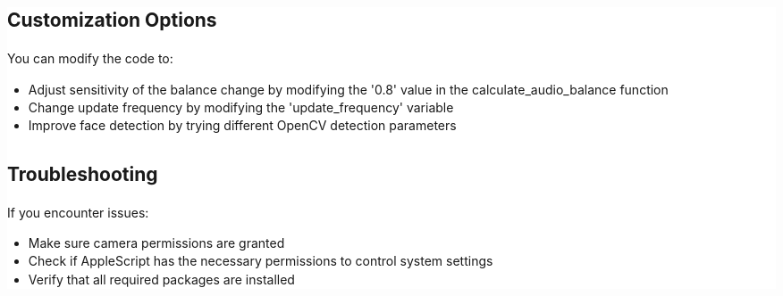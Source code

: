 ## Customization Options

You can modify the code to:
- Adjust sensitivity of the balance change by modifying the '0.8' value in the calculate_audio_balance function
- Change update frequency by modifying the 'update_frequency' variable
- Improve face detection by trying different OpenCV detection parameters

## Troubleshooting

If you encounter issues:
- Make sure camera permissions are granted
- Check if AppleScript has the necessary permissions to control system settings
- Verify that all required packages are installed
